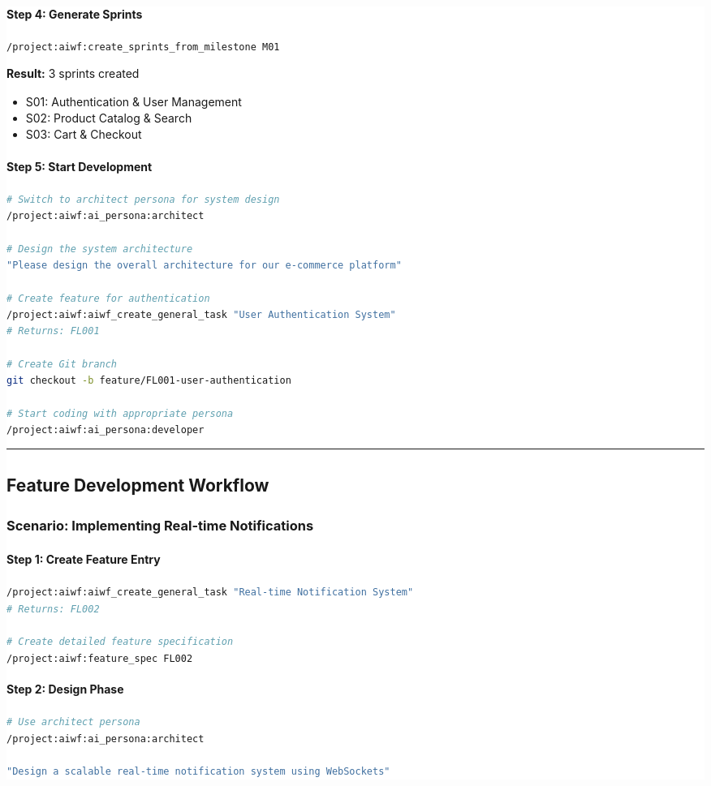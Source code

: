 #### Step 4: Generate Sprints

```bash
/project:aiwf:create_sprints_from_milestone M01
```

**Result:** 3 sprints created
- S01: Authentication & User Management
- S02: Product Catalog & Search
- S03: Cart & Checkout

#### Step 5: Start Development

```bash
# Switch to architect persona for system design
/project:aiwf:ai_persona:architect

# Design the system architecture
"Please design the overall architecture for our e-commerce platform"

# Create feature for authentication
/project:aiwf:aiwf_create_general_task "User Authentication System"
# Returns: FL001

# Create Git branch
git checkout -b feature/FL001-user-authentication

# Start coding with appropriate persona
/project:aiwf:ai_persona:developer
```

---

## Feature Development Workflow

### Scenario: Implementing Real-time Notifications

#### Step 1: Create Feature Entry

```bash
/project:aiwf:aiwf_create_general_task "Real-time Notification System"
# Returns: FL002

# Create detailed feature specification
/project:aiwf:feature_spec FL002
```

#### Step 2: Design Phase

```bash
# Use architect persona
/project:aiwf:ai_persona:architect

"Design a scalable real-time notification system using WebSockets"
```
